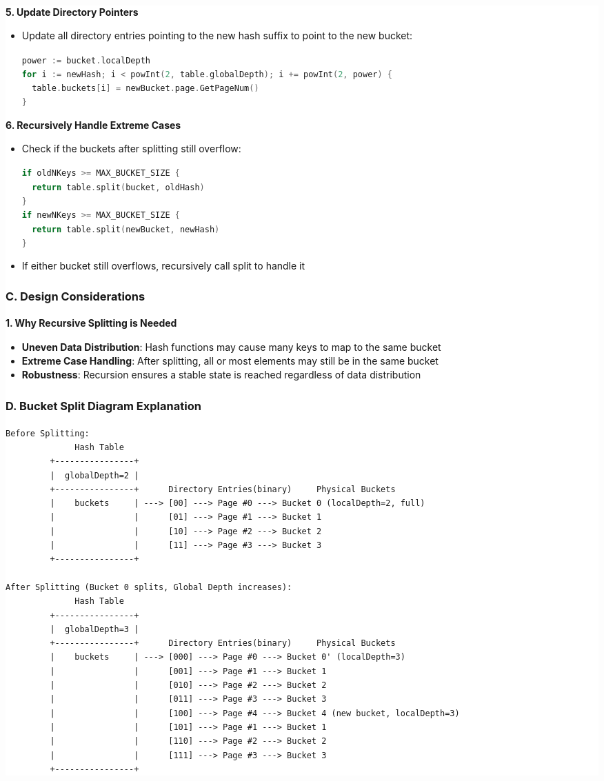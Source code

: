 **5. Update Directory Pointers**

- Update all directory entries pointing to the new hash suffix to point to the new bucket:
  ```go
  power := bucket.localDepth
  for i := newHash; i < powInt(2, table.globalDepth); i += powInt(2, power) {
    table.buckets[i] = newBucket.page.GetPageNum()
  }
  ```

**6. Recursively Handle Extreme Cases**

- Check if the buckets after splitting still overflow:
  ```go
  if oldNKeys >= MAX_BUCKET_SIZE {
    return table.split(bucket, oldHash)
  }
  if newNKeys >= MAX_BUCKET_SIZE {
    return table.split(newBucket, newHash)
  }
  ```
- If either bucket still overflows, recursively call split to handle it

### C. Design Considerations

**1. Why Recursive Splitting is Needed**

- **Uneven Data Distribution**: Hash functions may cause many keys to map to the same bucket
- **Extreme Case Handling**: After splitting, all or most elements may still be in the same bucket
- **Robustness**: Recursion ensures a stable state is reached regardless of data distribution

### D. Bucket Split Diagram Explanation

```
Before Splitting:
              Hash Table
         +----------------+
         |  globalDepth=2 |
         +----------------+      Directory Entries(binary)     Physical Buckets
         |    buckets     | ---> [00] ---> Page #0 ---> Bucket 0 (localDepth=2, full)
         |                |      [01] ---> Page #1 ---> Bucket 1
         |                |      [10] ---> Page #2 ---> Bucket 2
         |                |      [11] ---> Page #3 ---> Bucket 3
         +----------------+

After Splitting (Bucket 0 splits, Global Depth increases):
              Hash Table
         +----------------+
         |  globalDepth=3 |
         +----------------+      Directory Entries(binary)     Physical Buckets
         |    buckets     | ---> [000] ---> Page #0 ---> Bucket 0' (localDepth=3)
         |                |      [001] ---> Page #1 ---> Bucket 1
         |                |      [010] ---> Page #2 ---> Bucket 2
         |                |      [011] ---> Page #3 ---> Bucket 3
         |                |      [100] ---> Page #4 ---> Bucket 4 (new bucket, localDepth=3)
         |                |      [101] ---> Page #1 ---> Bucket 1
         |                |      [110] ---> Page #2 ---> Bucket 2
         |                |      [111] ---> Page #3 ---> Bucket 3
         +----------------+
```

